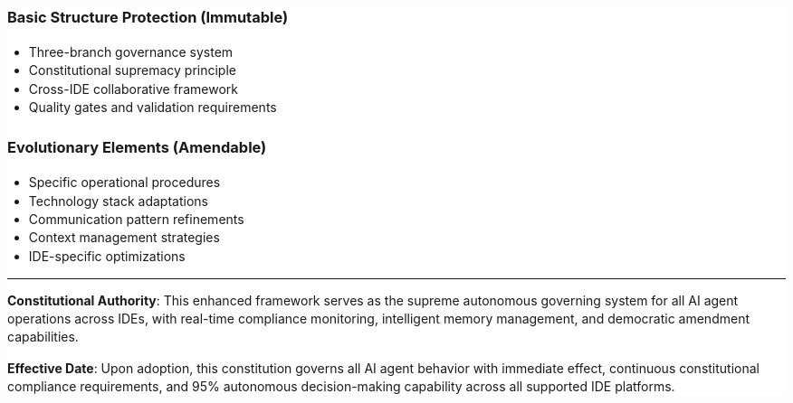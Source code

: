 ### Basic Structure Protection (Immutable)
- Three-branch governance system
- Constitutional supremacy principle
- Cross-IDE collaborative framework  
- Quality gates and validation requirements

### Evolutionary Elements (Amendable)
- Specific operational procedures
- Technology stack adaptations
- Communication pattern refinements
- Context management strategies
- IDE-specific optimizations

---

**Constitutional Authority**: This enhanced framework serves as the supreme autonomous governing system for all AI agent operations across IDEs, with real-time compliance monitoring, intelligent memory management, and democratic amendment capabilities.

**Effective Date**: Upon adoption, this constitution governs all AI agent behavior with immediate effect, continuous constitutional compliance requirements, and 95% autonomous decision-making capability across all supported IDE platforms.
